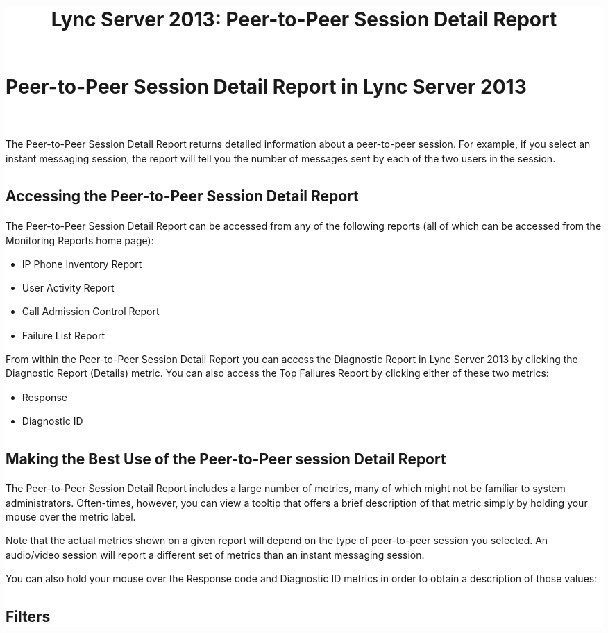 ﻿---
title: 'Lync Server 2013: Peer-to-Peer Session Detail Report'
TOCTitle: Peer-to-Peer Session Detail Report
ms:assetid: 6be1d676-68f7-4a53-a72a-de73296c5571
ms:mtpsurl: https://technet.microsoft.com/en-us/library/Gg558659(v=OCS.15)
ms:contentKeyID: 48184416
ms.date: 07/23/2014
mtps_version: v=OCS.15
---

# Peer-to-Peer Session Detail Report in Lync Server 2013

 


The Peer-to-Peer Session Detail Report returns detailed information about a peer-to-peer session. For example, if you select an instant messaging session, the report will tell you the number of messages sent by each of the two users in the session.

## Accessing the Peer-to-Peer Session Detail Report

The Peer-to-Peer Session Detail Report can be accessed from any of the following reports (all of which can be accessed from the Monitoring Reports home page):

  - IP Phone Inventory Report

  - User Activity Report

  - Call Admission Control Report

  - Failure List Report

From within the Peer-to-Peer Session Detail Report you can access the [Diagnostic Report in Lync Server 2013](lync-server-2013-diagnostic-report.md) by clicking the Diagnostic Report (Details) metric. You can also access the Top Failures Report by clicking either of these two metrics:

  - Response

  - Diagnostic ID

## Making the Best Use of the Peer-to-Peer session Detail Report

The Peer-to-Peer Session Detail Report includes a large number of metrics, many of which might not be familiar to system administrators. Often-times, however, you can view a tooltip that offers a brief description of that metric simply by holding your mouse over the metric label.

Note that the actual metrics shown on a given report will depend on the type of peer-to-peer session you selected. An audio/video session will report a different set of metrics than an instant messaging session.

You can also hold your mouse over the Response code and Diagnostic ID metrics in order to obtain a description of those values:

## Filters
